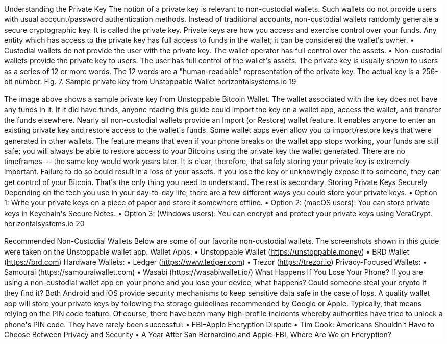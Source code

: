  Understanding the Private Key
The notion of a private key is relevant to non-custodial wallets. Such wallets do not provide users with usual account/password authentication methods. Instead of traditional accounts, non-custodial wallets randomly generate a secure cryptographic key. It is called the private key. Private keys are how you access and exercise control over your funds.
Any entity which has access to the private key has full access to funds in the wallet; it can be considered the wallet's owner.
• Custodial wallets do not provide the user with the private key. The wallet operator has full control over the assets.
• Non-custodial wallets provide the private key to users. The user has full control of the wallet's assets.
The private key is usually shown to users as a series of 12 or more words. The 12 words are a "human-readable" representation of the private key. The actual key is a 256-bit number.
Fig. 7. Sample private key from Unstoppable Wallet
  horizontalsystems.io
19

 The image above shows a sample private key from Unstoppable Bitcoin Wallet. The wallet associated with the key does not have any funds in it. If it did have funds, anyone reading this guide could import the key on a wallet app, access the wallet, and transfer the funds elsewhere.
Nearly all non-custodial wallets provide an Import (or Restore) wallet feature. It enables anyone to enter an existing private key and restore access to the wallet's funds. Some wallet apps even allow you to import/restore keys that were generated in other wallets.
The feature means that even if your phone breaks or the wallet app stops working, your funds are still safe; you will always be able to restore access to your Bitcoins using the private key the wallet generated. There are no timeframes--- the same key would work years later.
It is clear, therefore, that safely storing your private key is extremely important. Failure to do so could result in a loss of your assets. If you lose the key or unknowingly expose it to someone, they can get control of your Bitcoin. That's the only thing you need to understand. The rest is secondary.
Storing Private Keys Securely
Depending on the tech you use in your day-to-day life, there are a few different ways you could store your private keys.
• Option 1: Write your private keys on a piece of paper and store it somewhere offline.
• Option 2: (macOS users): You can store private keys in Keychain's Secure Notes.
• Option 3: (Windows users): You can encrypt and protect your private keys using VeraCrypt.
     horizontalsystems.io 20

 Recommended Non-Custodial Wallets
Below are some of our favorite non-custodial wallets. The screenshots shown in this guide were taken on the Unstoppable wallet app.
Wallet Apps:
• Unstoppable Wallet (https://unstoppable.money)
• BRD Wallet (https://brd.com)
Hardware Wallets:
• Ledger (https://www.ledger.com)
• Trezor (https://trezor.io)
Privacy-Focused Wallets:
• Samourai (https://samouraiwallet.com)
• Wasabi (https://wasabiwallet.io/)
What Happens If You Lose Your Phone?
If you are using a non-custodial wallet app on your phone and you lose your device, what happens? Could someone steal your crypto if they find it?
Both Android and iOS provide security mechanisms to keep sensitive data safe in the case of loss. A quality wallet app will store your private keys by following the storage guidelines recommended by Google or Apple. Typically, that means relying on the PIN code feature.
Of course, there have been many high-profile incidents whereby authorities have tried to unlock a phone's PIN code. They have rarely been successful:
• FBI–Apple Encryption Dispute
• Tim Cook: Americans Shouldn't Have to Choose Between Privacy and
Security
• A Year After San Bernardino and Apple-FBI, Where Are We on
Encryption?